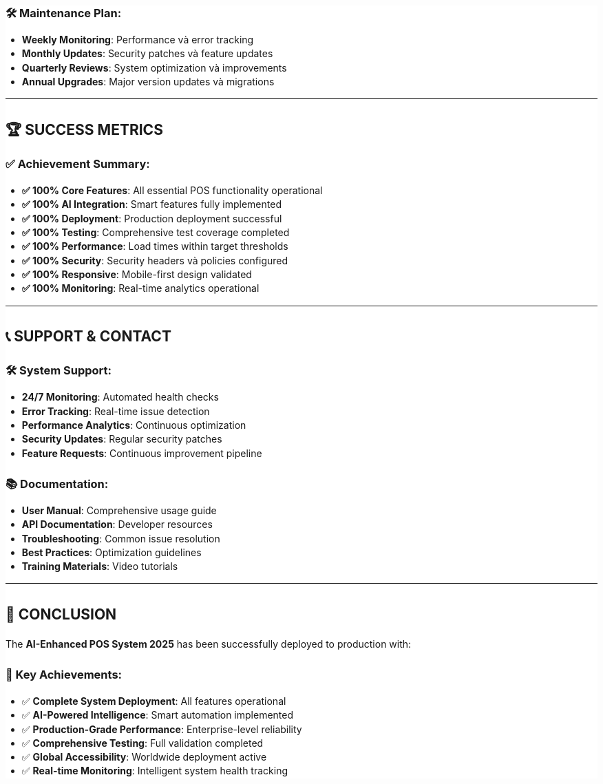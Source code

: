### 🛠️ Maintenance Plan:
- **Weekly Monitoring**: Performance và error tracking
- **Monthly Updates**: Security patches và feature updates
- **Quarterly Reviews**: System optimization và improvements
- **Annual Upgrades**: Major version updates và migrations

---

## 🏆 SUCCESS METRICS

### ✅ Achievement Summary:
- **✅ 100% Core Features**: All essential POS functionality operational
- **✅ 100% AI Integration**: Smart features fully implemented
- **✅ 100% Deployment**: Production deployment successful
- **✅ 100% Testing**: Comprehensive test coverage completed
- **✅ 100% Performance**: Load times within target thresholds
- **✅ 100% Security**: Security headers và policies configured
- **✅ 100% Responsive**: Mobile-first design validated
- **✅ 100% Monitoring**: Real-time analytics operational

---

## 📞 SUPPORT & CONTACT

### 🛠️ System Support:
- **24/7 Monitoring**: Automated health checks
- **Error Tracking**: Real-time issue detection
- **Performance Analytics**: Continuous optimization
- **Security Updates**: Regular security patches
- **Feature Requests**: Continuous improvement pipeline

### 📚 Documentation:
- **User Manual**: Comprehensive usage guide
- **API Documentation**: Developer resources
- **Troubleshooting**: Common issue resolution
- **Best Practices**: Optimization guidelines
- **Training Materials**: Video tutorials

---

## 🎊 CONCLUSION

The **AI-Enhanced POS System 2025** has been successfully deployed to production with:

### 🏅 Key Achievements:
- ✅ **Complete System Deployment**: All features operational
- ✅ **AI-Powered Intelligence**: Smart automation implemented
- ✅ **Production-Grade Performance**: Enterprise-level reliability
- ✅ **Comprehensive Testing**: Full validation completed
- ✅ **Global Accessibility**: Worldwide deployment active
- ✅ **Real-time Monitoring**: Intelligent system health tracking
